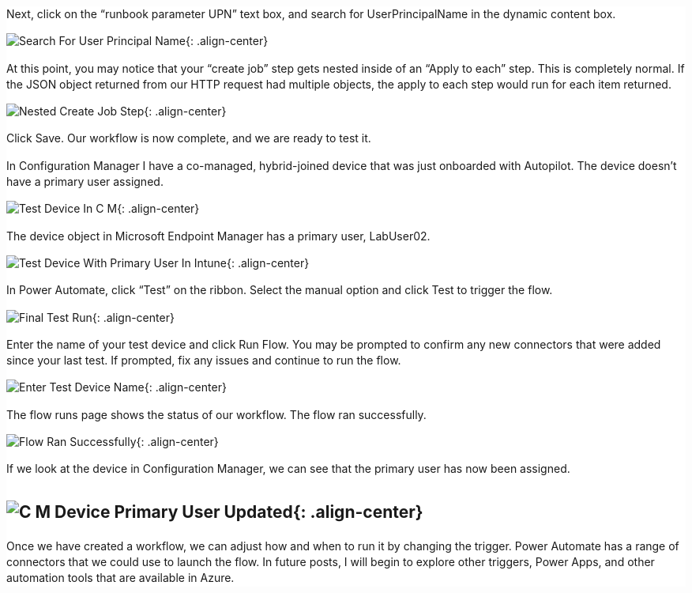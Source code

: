 
Next, click on the “runbook parameter UPN” text box, and search for UserPrincipalName in the dynamic content box.


![Search For User Principal Name](https://managedblog.github.io/managed/assets/images/22.03.09/34.SearchForUserPrincipalName.png){: .align-center}


At this point, you may notice that your “create job” step gets nested inside of an “Apply to each” step. This is completely normal. If the JSON object returned from our HTTP request had multiple objects, the apply to each step would run for each item returned.


![Nested Create Job Step](https://managedblog.github.io/managed/assets/images/22.03.09/35.NestedCreateJobStep.png){: .align-center}


Click Save. Our workflow is now complete, and we are ready to test it.

In Configuration Manager I have a co-managed, hybrid-joined device that was just onboarded with Autopilot. The device doesn’t have a primary user assigned.


![Test Device In C M](https://managedblog.github.io/managed/assets/images/22.03.09/36.TestDeviceInCM.png){: .align-center}
 

The device object in Microsoft Endpoint Manager has a primary user, LabUser02.


![Test Device With Primary User In Intune](https://managedblog.github.io/managed/assets/images/22.03.09/37.TestDeviceWithPrimaryUserInIntune.png){: .align-center}
 

In Power Automate, click “Test” on the ribbon. Select the manual option and click Test to trigger the flow.


![Final Test Run](https://managedblog.github.io/managed/assets/images/22.03.09/38.FinalTestRun.png){: .align-center}
 

Enter the name of your test device and click Run Flow. You may be prompted to confirm any new connectors that were added since your last test. If prompted, fix any issues and continue to run the flow.


![Enter Test Device Name](https://managedblog.github.io/managed/assets/images/22.03.09/39.EnterTestDeviceName.png){: .align-center}


The flow runs page shows the status of our workflow. The flow ran successfully.


![Flow Ran Successfully](https://managedblog.github.io/managed/assets/images/22.03.09/40.FlowRanSuccessfully.png){: .align-center}


If we look at the device in Configuration Manager, we can see that the primary user has now been assigned.


![C M Device Primary User Updated](https://managedblog.github.io/managed/assets/images/22.03.09/41.CMDevicePrimaryUserUpdated.png){: .align-center}
----

Once we have created a workflow, we can adjust how and when to run it by changing the trigger. Power Automate has a range of connectors that we could use to launch the flow. In future posts, I will begin to explore other triggers, Power Apps, and other automation tools that are available in Azure.
